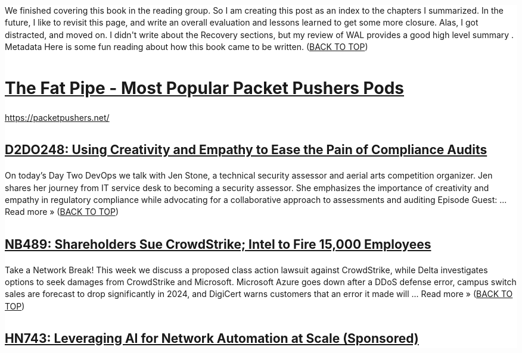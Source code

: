 
We finished covering this book in the reading group. So I am creating this post as an index to the chapters I summarized. In the future, I like to revisit this page, and write an overall evaluation and lessons learned to get some more closure. Alas, I got distracted, and moved on. I didn&#39;t write about the Recovery sections, but my review of WAL provides a good high level summary . Metadata Here is some fun reading about how this book came to be written.
 ([BACK TO TOP](#toc_76f524c1dcd0e9d7d30577f1265abc29))



<a name="10249340dc7e3d282c8dafd8dad76807" />

# [The Fat Pipe - Most Popular Packet Pushers Pods](https://packetpushers.net/)

https://packetpushers.net/



<a name="3b94772943ad0b130ef0200c24f0b74e" />

## [D2DO248: Using Creativity and Empathy to Ease the Pain of Compliance Audits](https://packetpushers.net/podcasts/day-two-devops/d2do248-using-creativity-and-empathy-to-ease-the-pain-of-compliance-audits/)


On today’s Day Two DevOps we talk with Jen Stone, a technical security assessor and aerial arts competition organizer. Jen shares her journey from IT service desk to becoming a security assessor. She emphasizes the importance of creativity and empathy in regulatory compliance while advocating for a collaborative approach to assessments and auditing Episode Guest: ... Read more »
 ([BACK TO TOP](#toc_3b94772943ad0b130ef0200c24f0b74e))


<a name="d4daee06330e623ab2b92e543ab978ba" />

## [NB489: Shareholders Sue CrowdStrike; Intel to Fire 15,000 Employees](https://packetpushers.net/podcasts/network-break/nb489-shareholders-sue-crowdstrike-intel-to-fire-15000-employees/)


Take a Network Break! This week we discuss a proposed class action lawsuit against CrowdStrike, while Delta investigates options to seek damages from CrowdStrike and Microsoft. Microsoft Azure goes down after a DDoS defense error, campus switch sales are forecast to drop significantly in 2024, and DigiCert warns customers that an error it made will ... Read more »
 ([BACK TO TOP](#toc_d4daee06330e623ab2b92e543ab978ba))


<a name="b2b4acd1926b8f384d140604d78a4d6e" />

## [HN743: Leveraging AI for Network Automation at Scale (Sponsored)](https://packetpushers.net/podcasts/heavy-networking/hn743-leveraging-ai-for-network-automation-at-scale-sponsored/)
